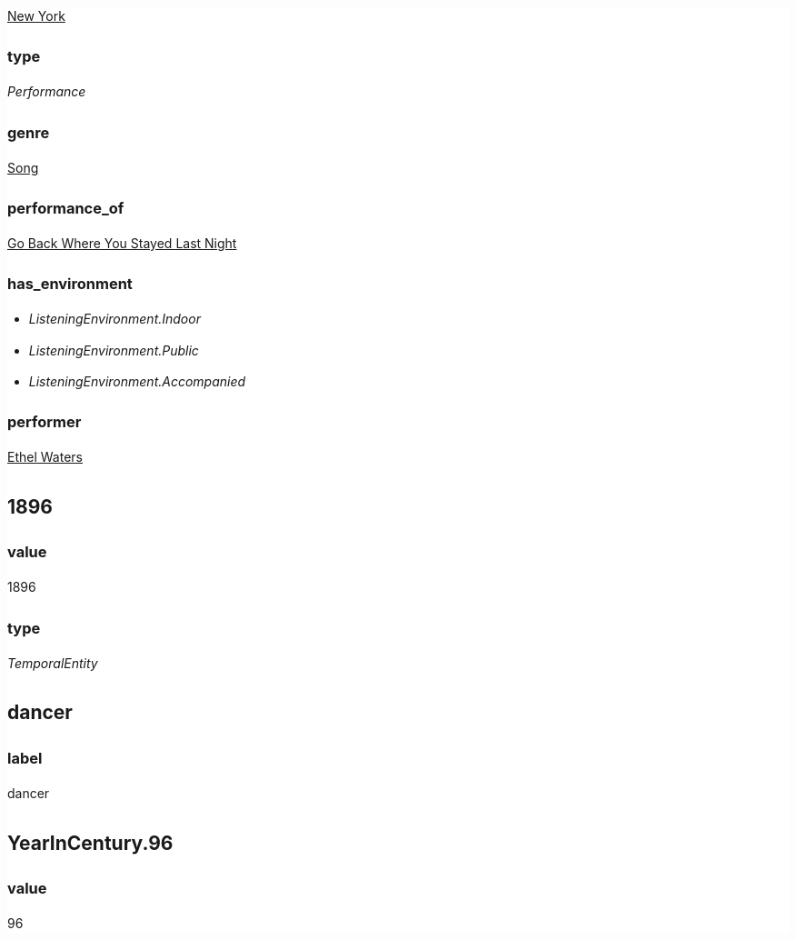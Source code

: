 [New York](#New-York)

### type


*Performance*

### genre


[Song](#Song)

### performance_of


[Go Back Where You Stayed Last Night](#Go-Back-Where-You-Stayed-Last-Night)

### has_environment

 - *ListeningEnvironment.Indoor*

 - *ListeningEnvironment.Public*

 - *ListeningEnvironment.Accompanied*

### performer


[Ethel Waters](#Ethel-Waters)

## 1896

### value


1896

### type


*TemporalEntity*

## dancer

### label


dancer

## YearInCentury.96

### value


96
